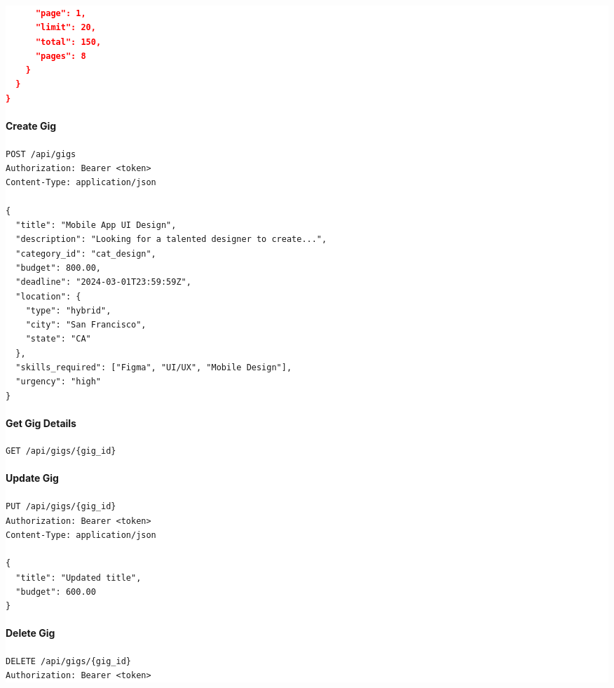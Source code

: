```json
      "page": 1,
      "limit": 20,
      "total": 150,
      "pages": 8
    }
  }
}
```

#### Create Gig
```http
POST /api/gigs
Authorization: Bearer <token>
Content-Type: application/json

{
  "title": "Mobile App UI Design",
  "description": "Looking for a talented designer to create...",
  "category_id": "cat_design",
  "budget": 800.00,
  "deadline": "2024-03-01T23:59:59Z",
  "location": {
    "type": "hybrid",
    "city": "San Francisco",
    "state": "CA"
  },
  "skills_required": ["Figma", "UI/UX", "Mobile Design"],
  "urgency": "high"
}
```

#### Get Gig Details
```http
GET /api/gigs/{gig_id}
```

#### Update Gig
```http
PUT /api/gigs/{gig_id}
Authorization: Bearer <token>
Content-Type: application/json

{
  "title": "Updated title",
  "budget": 600.00
}
```

#### Delete Gig
```http
DELETE /api/gigs/{gig_id}
Authorization: Bearer <token>
```
